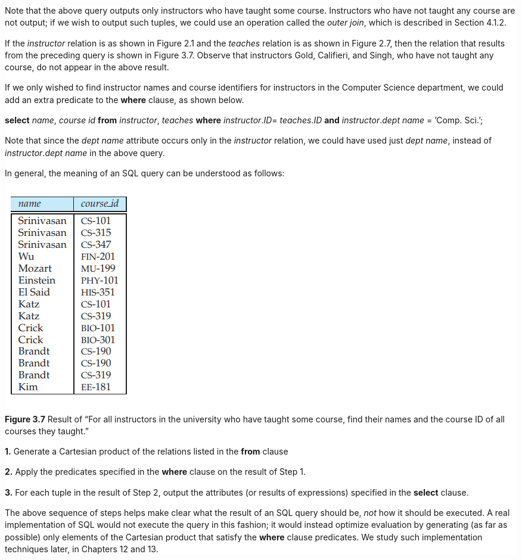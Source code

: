 Note that the above query outputs only instructors who have taught some course. Instructors who have not taught any course are not output; if we wish to output such tuples, we could use an operation called the _outer join_, which is described in Section 4.1.2.

If the _instructor_ relation is as shown in Figure 2.1 and the _teaches_ relation is as shown in Figure 2.7, then the relation that results from the preceding query is shown in Figure 3.7. Observe that instructors Gold, Califieri, and Singh, who have not taught any course, do not appear in the above result.

If we only wished to find instructor names and course identifiers for instructors in the Computer Science department, we could add an extra predicate to the **where** clause, as shown below.

**select** _name_, _course id_ 
**from** _instructor_, _teaches_ 
**where** _instructor_._ID_\= _teaches_._ID_ **and** _instructor_._dept name_ \= ’Comp. Sci.’;

Note that since the _dept name_ attribute occurs only in the _instructor_ relation, we could have used just _dept name_, instead of _instructor_._dept name_ in the above query.

In general, the meaning of an SQL query can be understood as follows:

![Alt text](image-18.png)

**Figure 3.7** Result of “For all instructors in the university who have taught some course, find their names and the course ID of all courses they taught.”

**1\.** Generate a Cartesian product of the relations listed in the **from** clause

**2\.** Apply the predicates specified in the **where** clause on the result of Step 1.

**3\.** For each tuple in the result of Step 2, output the attributes (or results of expressions) specified in the **select** clause.

The above sequence of steps helps make clear what the result of an SQL query should be, _not_ how it should be executed. A real implementation of SQL would not execute the query in this fashion; it would instead optimize evaluation by generating (as far as possible) only elements of the Cartesian product that satisfy the **where** clause predicates. We study such implementation techniques later, in Chapters 12 and 13.
